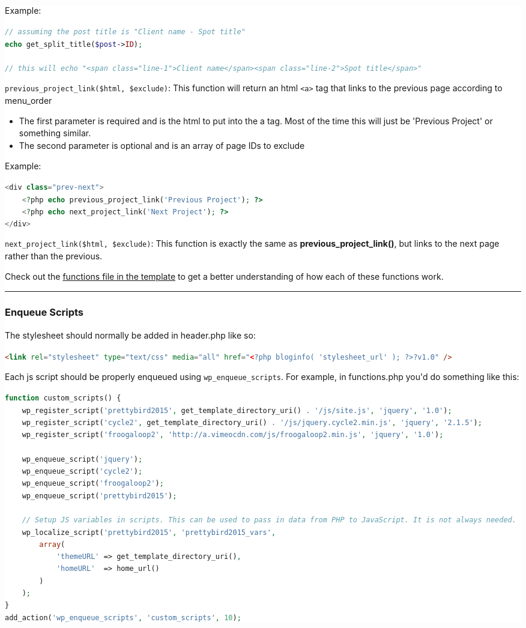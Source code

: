 Example:
```php
// assuming the post title is "Client name - Spot title"
echo get_split_title($post->ID);

// this will echo "<span class="line-1">Client name</span><span class="line-2">Spot title</span>"
```


`previous_project_link($html, $exclude)`: This function will return an html `<a>` tag that links to the previous page according to menu_order

* The first parameter is required and is the html to put into the a tag. Most of the time this will just be 'Previous Project' or something similar.
* The second parameter is optional and is an array of page IDs to exclude

Example:
```php
<div class="prev-next">
	<?php echo previous_project_link('Previous Project'); ?>
	<?php echo next_project_link('Next Project'); ?>
</div>
```

`next_project_link($html, $exclude)`: This function is exactly the same as **previous_project_link()**, but links to the next page rather than the previous.

Check out the [functions file in the template](template/functions.php) to get a better understanding of how each of these functions work.

___

### Enqueue Scripts

The stylesheet should normally be added in header.php like so:
```html
<link rel="stylesheet" type="text/css" media="all" href="<?php bloginfo( 'stylesheet_url' ); ?>?v1.0" />
```

Each js script should be properly enqueued using `wp_enqueue_scripts`. For example, in functions.php you'd do something like this: 

```php
function custom_scripts() {
	wp_register_script('prettybird2015', get_template_directory_uri() . '/js/site.js', 'jquery', '1.0');
	wp_register_script('cycle2', get_template_directory_uri() . '/js/jquery.cycle2.min.js', 'jquery', '2.1.5');
	wp_register_script('froogaloop2', 'http://a.vimeocdn.com/js/froogaloop2.min.js', 'jquery', '1.0');

	wp_enqueue_script('jquery');
	wp_enqueue_script('cycle2');
	wp_enqueue_script('froogaloop2');
	wp_enqueue_script('prettybird2015');

	// Setup JS variables in scripts. This can be used to pass in data from PHP to JavaScript. It is not always needed.
	wp_localize_script('prettybird2015', 'prettybird2015_vars', 
		array(
			'themeURL' => get_template_directory_uri(),
			'homeURL'  => home_url()
		)
	);
}
add_action('wp_enqueue_scripts', 'custom_scripts', 10);
```
